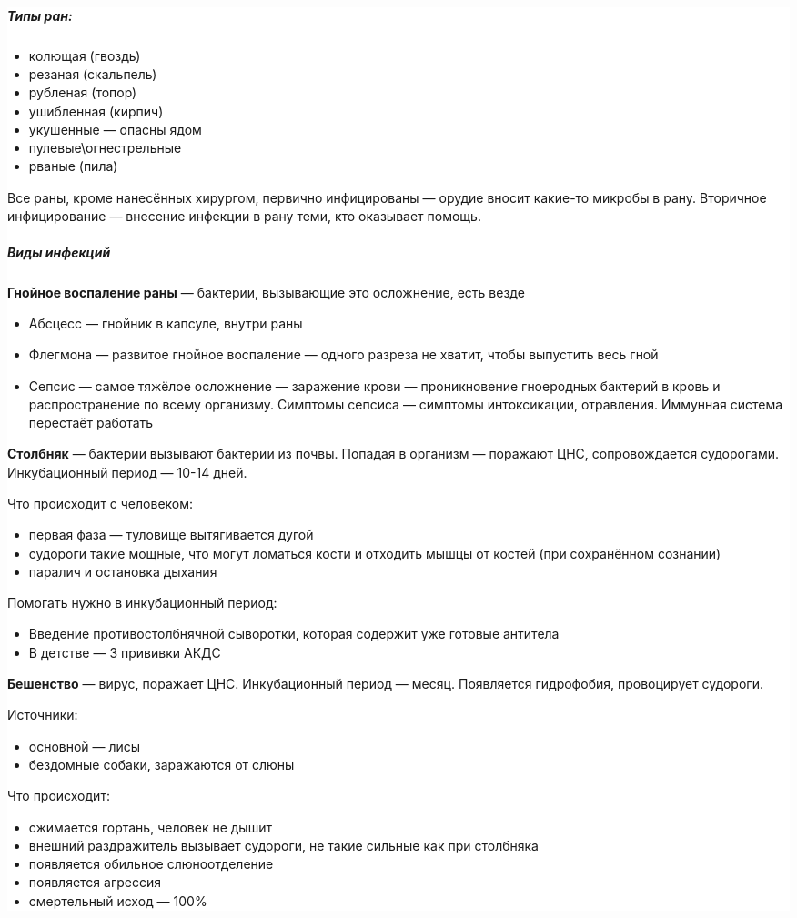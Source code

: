 

##### Типы ран:

- колющая (гвоздь)
- резаная (скальпель)
- рубленая (топор)
- ушибленная (кирпич)
- укушенные — опасны ядом
- пулевые\огнестрельные
- рваные (пила)

Все раны, кроме нанесённых хирургом, первично инфицированы — орудие вносит какие-то микробы в рану. Вторичное инфицирование — внесение инфекции в рану теми, кто оказывает помощь.

##### Виды инфекций

**Гнойное воспаление раны** — бактерии, вызывающие это осложнение, есть везде

- Абсцесс — гнойник в капсуле, внутри раны

- Флегмона — развитое гнойное воспаление — одного разреза не хватит, чтобы выпустить весь гной

- Сепсис — самое тяжёлое осложнение — заражение крови — проникновение гноеродных бактерий в кровь и распространение по всему организму. Симптомы сепсиса — симптомы интоксикации, отравления. Иммунная система перестаёт работать

  

**Столбняк** — бактерии вызывают бактерии из почвы. Попадая в организм — поражают ЦНС, сопровождается судорогами. Инкубационный период — 10-14 дней.

Что происходит с человеком:

- первая фаза — туловище вытягивается дугой
- судороги такие мощные, что могут ломаться кости и отходить мышцы от костей (при сохранённом сознании)
- паралич и остановка дыхания

Помогать нужно в инкубационный период:

- Введение противостолбнячной сыворотки, которая содержит уже готовые антитела
- В детстве — 3 прививки АКДС



**Бешенство** — вирус, поражает ЦНС.  Инкубационный период — месяц. Появляется гидрофобия, провоцирует судороги.

Источники:

- основной — лисы
- бездомные собаки, заражаются от слюны

Что происходит:

- сжимается гортань, человек не дышит
- внешний раздражитель вызывает судороги, не такие сильные как при столбняка
- появляется обильное слюноотделение
- появляется агрессия
- смертельный исход — 100%
